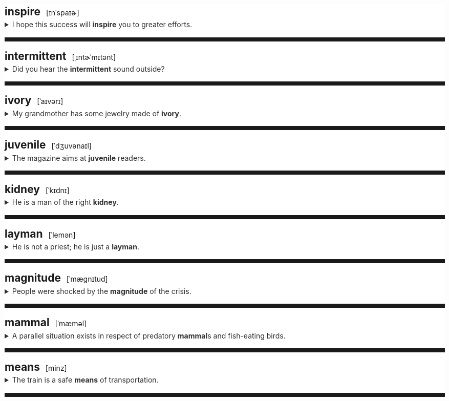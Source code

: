 
<div><h2 style="display: inline-block;margin-bottom: 0;margin-top: 0">inspire</h2>
    <p style="display: inline-block; padding:0 .5em; margin: 0;">[ɪnˈspaɪɚ]</p></div>
<details><summary style="color: #303030;">I hope this success will <strong>inspire</strong> you to greater efforts.</summary></details>
<hr style="padding-bottom: 0.5em;" />


<div><h2 style="display: inline-block;margin-bottom: 0;margin-top: 0">intermittent</h2>
    <p style="display: inline-block; padding:0 .5em; margin: 0;">[ˌɪntɚˈmɪtənt]</p></div>
<details><summary style="color: #303030;">Did you hear the <strong>intermittent</strong> sound outside?</summary></details>
<hr style="padding-bottom: 0.5em;" />


<div><h2 style="display: inline-block;margin-bottom: 0;margin-top: 0">ivory</h2>
    <p style="display: inline-block; padding:0 .5em; margin: 0;">[ˈaɪvərɪ]</p></div>
<details><summary style="color: #303030;">My grandmother has some jewelry made of <strong>ivory</strong>.</summary></details>
<hr style="padding-bottom: 0.5em;" />


<div><h2 style="display: inline-block;margin-bottom: 0;margin-top: 0">juvenile</h2>
    <p style="display: inline-block; padding:0 .5em; margin: 0;">[ˈdʒuvənaɪl]</p></div>
<details><summary style="color: #303030;">The magazine aims at <strong>juvenile</strong> readers.</summary></details>
<hr style="padding-bottom: 0.5em;" />


<div><h2 style="display: inline-block;margin-bottom: 0;margin-top: 0">kidney</h2>
    <p style="display: inline-block; padding:0 .5em; margin: 0;">[ˈkɪdnɪ]</p></div>
<details><summary style="color: #303030;">He is a man of the right <strong>kidney</strong>.</summary></details>
<hr style="padding-bottom: 0.5em;" />


<div><h2 style="display: inline-block;margin-bottom: 0;margin-top: 0">layman</h2>
    <p style="display: inline-block; padding:0 .5em; margin: 0;">[ˈlemən]</p></div>
<details><summary style="color: #303030;">He is not a priest; he is just a <strong>layman</strong>.</summary></details>
<hr style="padding-bottom: 0.5em;" />


<div><h2 style="display: inline-block;margin-bottom: 0;margin-top: 0">magnitude</h2>
    <p style="display: inline-block; padding:0 .5em; margin: 0;">[ˈmægnɪtud]</p></div>
<details><summary style="color: #303030;">People were shocked by the <strong>magnitude</strong> of the crisis.</summary></details>
<hr style="padding-bottom: 0.5em;" />


<div><h2 style="display: inline-block;margin-bottom: 0;margin-top: 0">mammal</h2>
    <p style="display: inline-block; padding:0 .5em; margin: 0;">[ˈmæməl]</p></div>
<details><summary style="color: #303030;">A parallel situation exists in respect of predatory <strong>mammal</strong>s and fish-eating birds.</summary></details>
<hr style="padding-bottom: 0.5em;" />


<div><h2 style="display: inline-block;margin-bottom: 0;margin-top: 0">means</h2>
    <p style="display: inline-block; padding:0 .5em; margin: 0;">[minz]</p></div>
<details><summary style="color: #303030;">The train is a safe <strong>means</strong> of transportation.</summary></details>
<hr style="padding-bottom: 0.5em;" />
